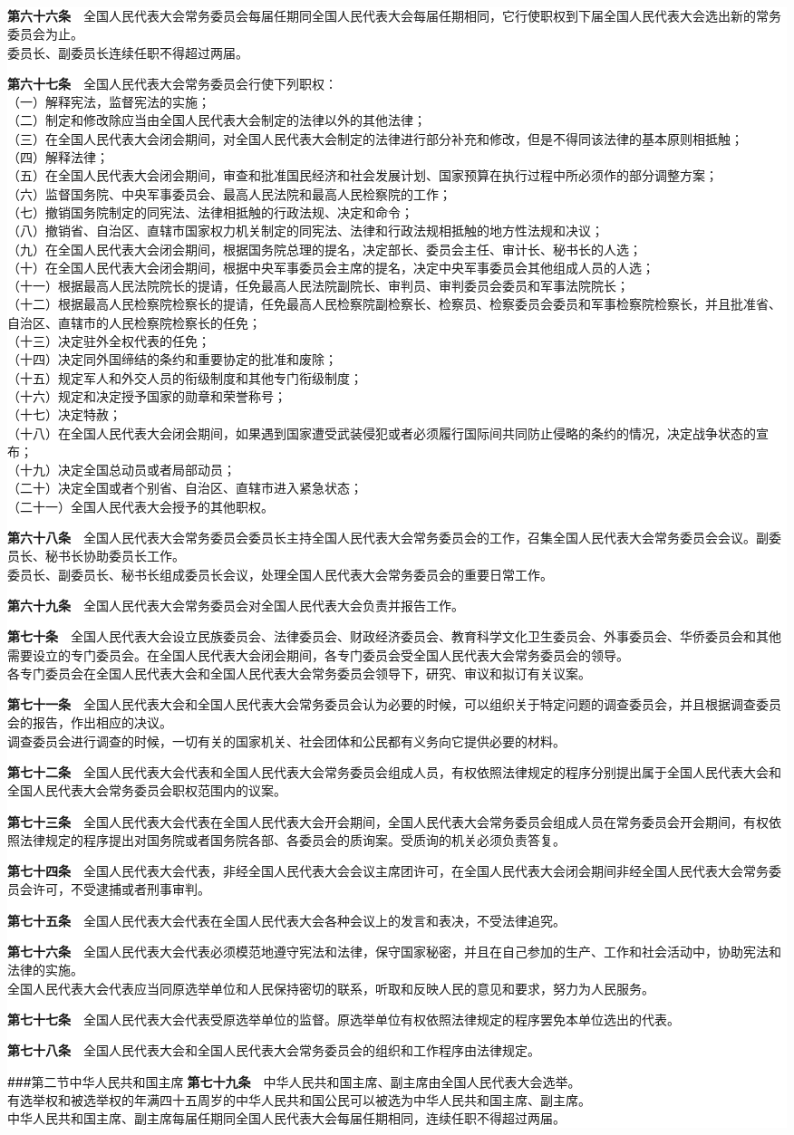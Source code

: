 **第六十六条**　全国人民代表大会常务委员会每届任期同全国人民代表大会每届任期相同，它行使职权到下届全国人民代表大会选出新的常务委员会为止。  
委员长、副委员长连续任职不得超过两届。

**第六十七条**　全国人民代表大会常务委员会行使下列职权：  
（一）解释宪法，监督宪法的实施；  
（二）制定和修改除应当由全国人民代表大会制定的法律以外的其他法律；  
（三）在全国人民代表大会闭会期间，对全国人民代表大会制定的法律进行部分补充和修改，但是不得同该法律的基本原则相抵触；  
（四）解释法律；  
（五）在全国人民代表大会闭会期间，审查和批准国民经济和社会发展计划、国家预算在执行过程中所必须作的部分调整方案；  
（六）监督国务院、中央军事委员会、最高人民法院和最高人民检察院的工作；  
（七）撤销国务院制定的同宪法、法律相抵触的行政法规、决定和命令；  
（八）撤销省、自治区、直辖市国家权力机关制定的同宪法、法律和行政法规相抵触的地方性法规和决议；  
（九）在全国人民代表大会闭会期间，根据国务院总理的提名，决定部长、委员会主任、审计长、秘书长的人选；  
（十）在全国人民代表大会闭会期间，根据中央军事委员会主席的提名，决定中央军事委员会其他组成人员的人选；  
（十一）根据最高人民法院院长的提请，任免最高人民法院副院长、审判员、审判委员会委员和军事法院院长；  
（十二）根据最高人民检察院检察长的提请，任免最高人民检察院副检察长、检察员、检察委员会委员和军事检察院检察长，并且批准省、自治区、直辖市的人民检察院检察长的任免；  
（十三）决定驻外全权代表的任免；  
（十四）决定同外国缔结的条约和重要协定的批准和废除；  
（十五）规定军人和外交人员的衔级制度和其他专门衔级制度；  
（十六）规定和决定授予国家的勋章和荣誉称号；  
（十七）决定特赦；  
（十八）在全国人民代表大会闭会期间，如果遇到国家遭受武装侵犯或者必须履行国际间共同防止侵略的条约的情况，决定战争状态的宣布；  
（十九）决定全国总动员或者局部动员；  
（二十）决定全国或者个别省、自治区、直辖市进入紧急状态；  
（二十一）全国人民代表大会授予的其他职权。

**第六十八条**　全国人民代表大会常务委员会委员长主持全国人民代表大会常务委员会的工作，召集全国人民代表大会常务委员会会议。副委员长、秘书长协助委员长工作。  
委员长、副委员长、秘书长组成委员长会议，处理全国人民代表大会常务委员会的重要日常工作。

**第六十九条**　全国人民代表大会常务委员会对全国人民代表大会负责并报告工作。

**第七十条**　全国人民代表大会设立民族委员会、法律委员会、财政经济委员会、教育科学文化卫生委员会、外事委员会、华侨委员会和其他需要设立的专门委员会。在全国人民代表大会闭会期间，各专门委员会受全国人民代表大会常务委员会的领导。  
各专门委员会在全国人民代表大会和全国人民代表大会常务委员会领导下，研究、审议和拟订有关议案。

**第七十一条**　全国人民代表大会和全国人民代表大会常务委员会认为必要的时候，可以组织关于特定问题的调查委员会，并且根据调查委员会的报告，作出相应的决议。  
调查委员会进行调查的时候，一切有关的国家机关、社会团体和公民都有义务向它提供必要的材料。

**第七十二条**　全国人民代表大会代表和全国人民代表大会常务委员会组成人员，有权依照法律规定的程序分别提出属于全国人民代表大会和全国人民代表大会常务委员会职权范围内的议案。

**第七十三条**　全国人民代表大会代表在全国人民代表大会开会期间，全国人民代表大会常务委员会组成人员在常务委员会开会期间，有权依照法律规定的程序提出对国务院或者国务院各部、各委员会的质询案。受质询的机关必须负责答复。

**第七十四条**　全国人民代表大会代表，非经全国人民代表大会会议主席团许可，在全国人民代表大会闭会期间非经全国人民代表大会常务委员会许可，不受逮捕或者刑事审判。

**第七十五条**　全国人民代表大会代表在全国人民代表大会各种会议上的发言和表决，不受法律追究。

**第七十六条**　全国人民代表大会代表必须模范地遵守宪法和法律，保守国家秘密，并且在自己参加的生产、工作和社会活动中，协助宪法和法律的实施。  
全国人民代表大会代表应当同原选举单位和人民保持密切的联系，听取和反映人民的意见和要求，努力为人民服务。

**第七十七条**　全国人民代表大会代表受原选举单位的监督。原选举单位有权依照法律规定的程序罢免本单位选出的代表。

**第七十八条**　全国人民代表大会和全国人民代表大会常务委员会的组织和工作程序由法律规定。

###第二节中华人民共和国主席
**第七十九条**　中华人民共和国主席、副主席由全国人民代表大会选举。  
有选举权和被选举权的年满四十五周岁的中华人民共和国公民可以被选为中华人民共和国主席、副主席。  
中华人民共和国主席、副主席每届任期同全国人民代表大会每届任期相同，连续任职不得超过两届。
